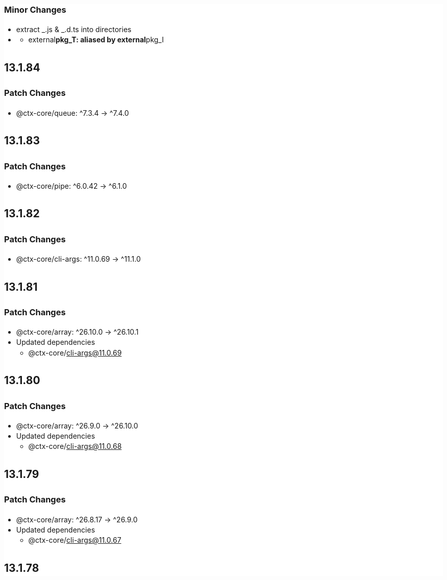 ### Minor Changes

- extract _.js & _.d.ts into directories
- - external**pkg_T: aliased by external**pkg_I

## 13.1.84

### Patch Changes

- @ctx-core/queue: ^7.3.4 -> ^7.4.0

## 13.1.83

### Patch Changes

- @ctx-core/pipe: ^6.0.42 -> ^6.1.0

## 13.1.82

### Patch Changes

- @ctx-core/cli-args: ^11.0.69 -> ^11.1.0

## 13.1.81

### Patch Changes

- @ctx-core/array: ^26.10.0 -> ^26.10.1
- Updated dependencies
  - @ctx-core/cli-args@11.0.69

## 13.1.80

### Patch Changes

- @ctx-core/array: ^26.9.0 -> ^26.10.0
- Updated dependencies
  - @ctx-core/cli-args@11.0.68

## 13.1.79

### Patch Changes

- @ctx-core/array: ^26.8.17 -> ^26.9.0
- Updated dependencies
  - @ctx-core/cli-args@11.0.67

## 13.1.78
